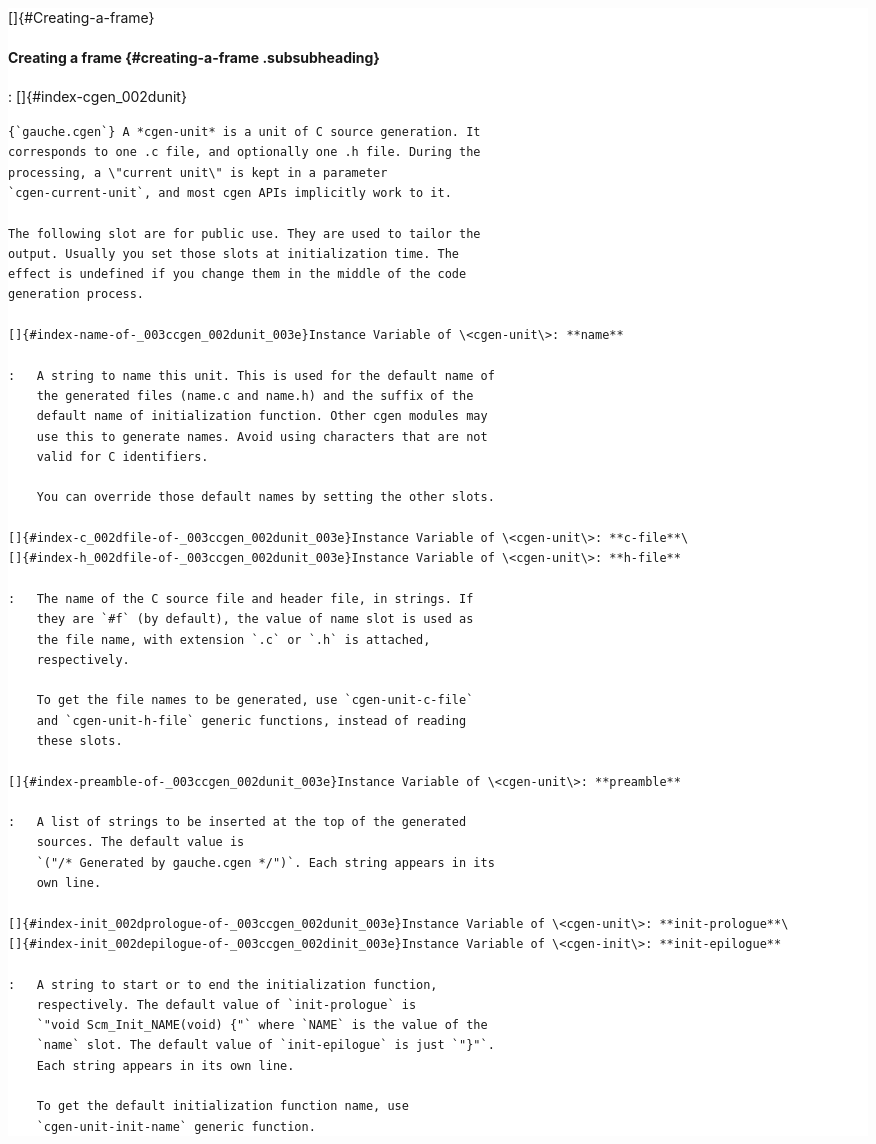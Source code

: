 []{#Creating-a-frame}

#### Creating a frame {#creating-a-frame .subsubheading}


:   []{#index-cgen_002dunit}

    {`gauche.cgen`} A *cgen-unit* is a unit of C source generation. It
    corresponds to one .c file, and optionally one .h file. During the
    processing, a \"current unit\" is kept in a parameter
    `cgen-current-unit`, and most cgen APIs implicitly work to it.

    The following slot are for public use. They are used to tailor the
    output. Usually you set those slots at initialization time. The
    effect is undefined if you change them in the middle of the code
    generation process.

    []{#index-name-of-_003ccgen_002dunit_003e}Instance Variable of \<cgen-unit\>: **name**

    :   A string to name this unit. This is used for the default name of
        the generated files (name.c and name.h) and the suffix of the
        default name of initialization function. Other cgen modules may
        use this to generate names. Avoid using characters that are not
        valid for C identifiers.

        You can override those default names by setting the other slots.

    []{#index-c_002dfile-of-_003ccgen_002dunit_003e}Instance Variable of \<cgen-unit\>: **c-file**\
    []{#index-h_002dfile-of-_003ccgen_002dunit_003e}Instance Variable of \<cgen-unit\>: **h-file**

    :   The name of the C source file and header file, in strings. If
        they are `#f` (by default), the value of name slot is used as
        the file name, with extension `.c` or `.h` is attached,
        respectively.

        To get the file names to be generated, use `cgen-unit-c-file`
        and `cgen-unit-h-file` generic functions, instead of reading
        these slots.

    []{#index-preamble-of-_003ccgen_002dunit_003e}Instance Variable of \<cgen-unit\>: **preamble**

    :   A list of strings to be inserted at the top of the generated
        sources. The default value is
        `("/* Generated by gauche.cgen */")`. Each string appears in its
        own line.

    []{#index-init_002dprologue-of-_003ccgen_002dunit_003e}Instance Variable of \<cgen-unit\>: **init-prologue**\
    []{#index-init_002depilogue-of-_003ccgen_002dinit_003e}Instance Variable of \<cgen-init\>: **init-epilogue**

    :   A string to start or to end the initialization function,
        respectively. The default value of `init-prologue` is
        `"void Scm_Init_NAME(void) {"` where `NAME` is the value of the
        `name` slot. The default value of `init-epilogue` is just `"}"`.
        Each string appears in its own line.

        To get the default initialization function name, use
        `cgen-unit-init-name` generic function.

